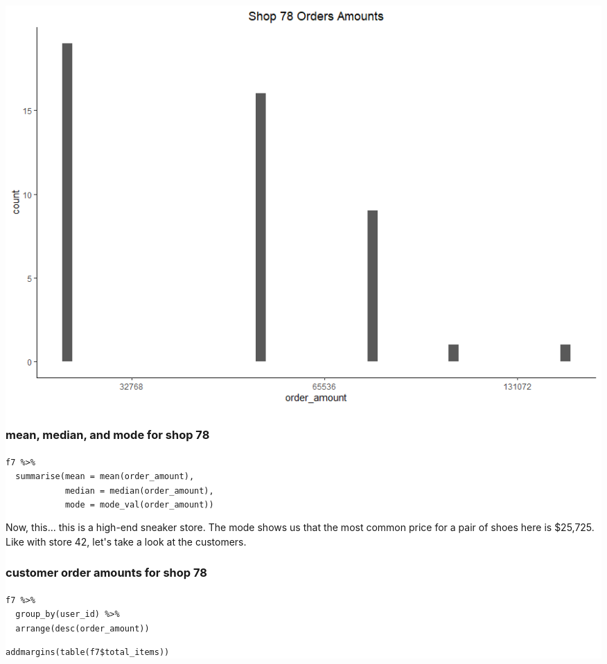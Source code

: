 ![hist_shop_78](plots/tidyverse/hist_shop_78.png)

### mean, median, and mode for shop 78
```{r}
f7 %>%
  summarise(mean = mean(order_amount),   
            median = median(order_amount), 
            mode = mode_val(order_amount)) 
```

Now, this... this is a high-end sneaker store. The mode shows us that the most common price for a pair of shoes here is $25,725. Like with store 42, let's take a look at the customers. 

### customer order amounts for shop 78
```{r}
f7 %>%
  group_by(user_id) %>%
  arrange(desc(order_amount))
```

```{r}
addmargins(table(f7$total_items))
```
